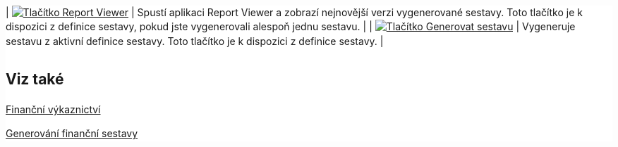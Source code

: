 | [![Tlačítko Report Viewer](./media/reportviewerc130389.png)](./media/reportviewerc130389.png)         | Spustí aplikaci Report Viewer a zobrazí nejnovější verzi vygenerované sestavy. Toto tlačítko je k dispozici z definice sestavy, pokud jste vygenerovali alespoň jednu sestavu. |
| [![Tlačítko Generovat sestavu](./media/generate-to-ddvc130389.png)](./media/generate-to-ddvc130389.png) | Vygeneruje sestavu z aktivní definice sestavy. Toto tlačítko je k dispozici z definice sestavy.                                                                      |



<a name="see-also"></a>Viz také
--------

[Finanční výkaznictví](financial-reporting-intro.md)

[Generování finanční sestavy](generate-financial-report.md)




